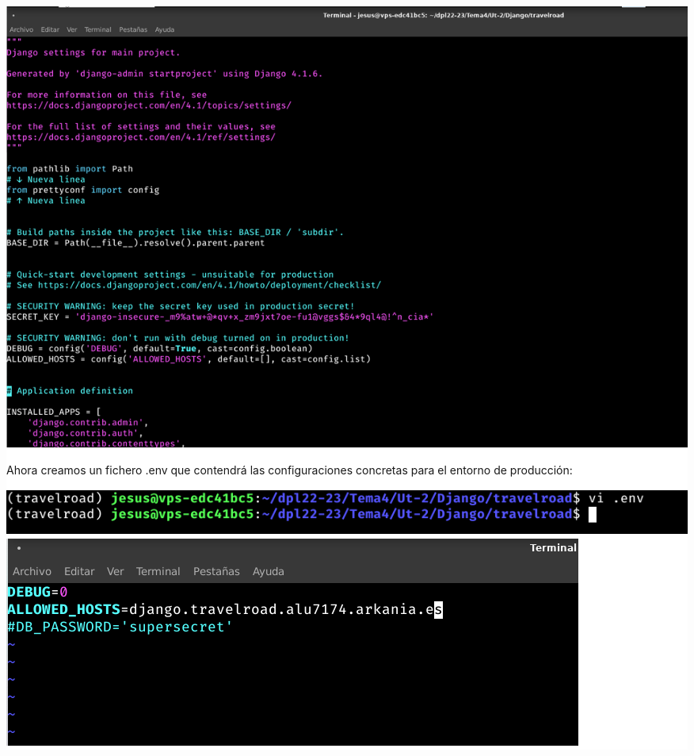 ![...](Django/screenshots/12.png)


Ahora creamos un fichero .env que contendrá las configuraciones concretas para el entorno de producción:

![...](Django/screenshots/33.png)
![...](Django/screenshots/53.PNG)

